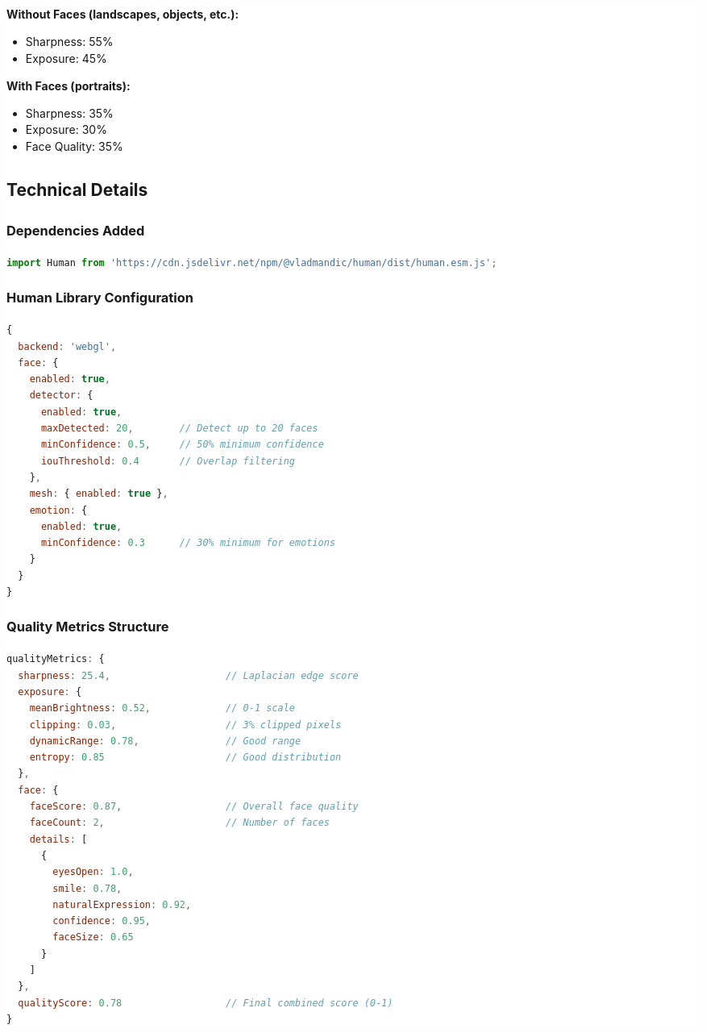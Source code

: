 **Without Faces (landscapes, objects, etc.):**
- Sharpness: 55%
- Exposure: 45%

**With Faces (portraits):**
- Sharpness: 35%
- Exposure: 30%
- Face Quality: 35%

## Technical Details

### Dependencies Added
```javascript
import Human from 'https://cdn.jsdelivr.net/npm/@vladmandic/human/dist/human.esm.js';
```

### Human Library Configuration
```javascript
{
  backend: 'webgl',
  face: {
    enabled: true,
    detector: { 
      enabled: true, 
      maxDetected: 20,        // Detect up to 20 faces
      minConfidence: 0.5,     // 50% minimum confidence
      iouThreshold: 0.4       // Overlap filtering
    },
    mesh: { enabled: true },
    emotion: { 
      enabled: true,
      minConfidence: 0.3      // 30% minimum for emotions
    }
  }
}
```

### Quality Metrics Structure
```javascript
qualityMetrics: {
  sharpness: 25.4,                    // Laplacian edge score
  exposure: {
    meanBrightness: 0.52,             // 0-1 scale
    clipping: 0.03,                   // 3% clipped pixels
    dynamicRange: 0.78,               // Good range
    entropy: 0.85                     // Good distribution
  },
  face: {
    faceScore: 0.87,                  // Overall face quality
    faceCount: 2,                     // Number of faces
    details: [
      {
        eyesOpen: 1.0,
        smile: 0.78,
        naturalExpression: 0.92,
        confidence: 0.95,
        faceSize: 0.65
      }
    ]
  },
  qualityScore: 0.78                  // Final combined score (0-1)
}
```
